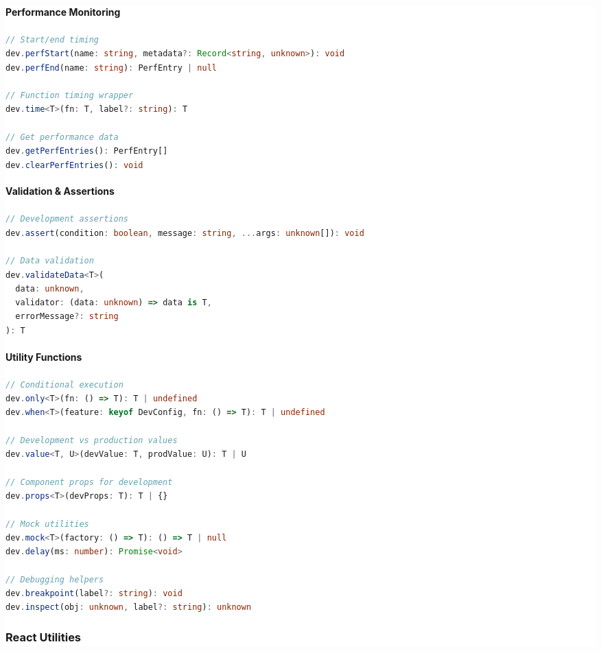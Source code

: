#### Performance Monitoring

```typescript
// Start/end timing
dev.perfStart(name: string, metadata?: Record<string, unknown>): void
dev.perfEnd(name: string): PerfEntry | null

// Function timing wrapper
dev.time<T>(fn: T, label?: string): T

// Get performance data
dev.getPerfEntries(): PerfEntry[]
dev.clearPerfEntries(): void
```

#### Validation & Assertions

```typescript
// Development assertions
dev.assert(condition: boolean, message: string, ...args: unknown[]): void

// Data validation
dev.validateData<T>(
  data: unknown,
  validator: (data: unknown) => data is T,
  errorMessage?: string
): T
```

#### Utility Functions

```typescript
// Conditional execution
dev.only<T>(fn: () => T): T | undefined
dev.when<T>(feature: keyof DevConfig, fn: () => T): T | undefined

// Development vs production values
dev.value<T, U>(devValue: T, prodValue: U): T | U

// Component props for development
dev.props<T>(devProps: T): T | {}

// Mock utilities
dev.mock<T>(factory: () => T): () => T | null
dev.delay(ms: number): Promise<void>

// Debugging helpers
dev.breakpoint(label?: string): void
dev.inspect(obj: unknown, label?: string): unknown
```

### React Utilities

